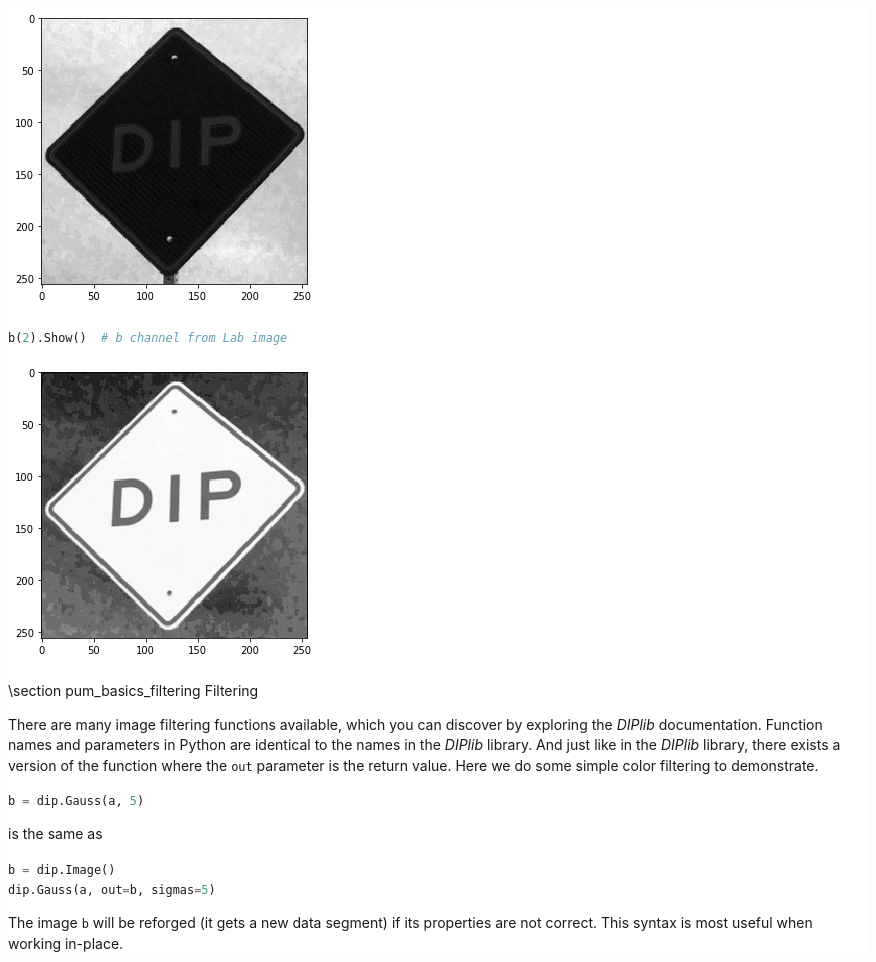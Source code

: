 ![the blue channel from the RGB image](basics-10.png)
```python
b(2).Show()  # b channel from Lab image
```
![The b (yellow-blue) channel from the Lab image](basics-11.png)


\section pum_basics_filtering Filtering

There are many image filtering functions available, which you can discover by exploring the *DIPlib*
documentation. Function names and parameters in Python are identical to the names in the *DIPlib* library.
And just like in the *DIPlib* library, there exists a version of the function where the `out` parameter
is the return value. Here we do some simple color filtering to demonstrate.
```python
b = dip.Gauss(a, 5)
```
is the same as
```python
b = dip.Image()
dip.Gauss(a, out=b, sigmas=5)
```
The image `b` will be reforged (it gets a new data segment) if its properties are not correct.
This syntax is most useful when working in-place.
